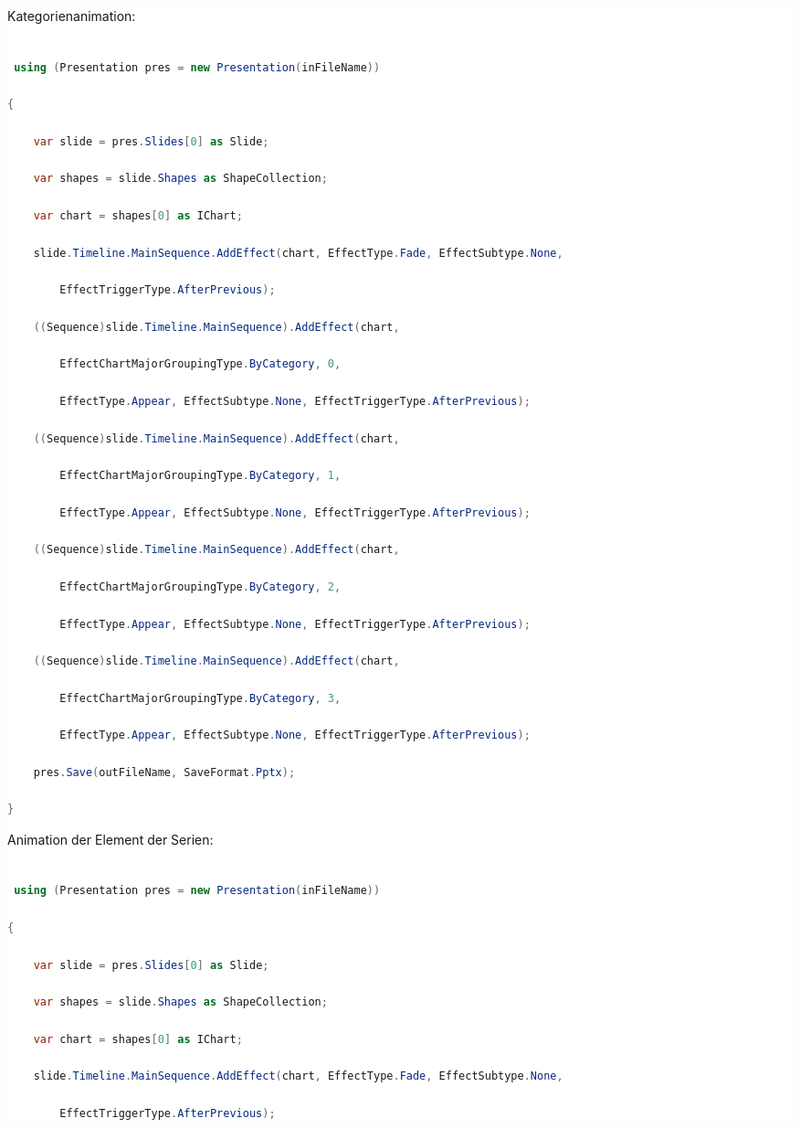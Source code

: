 Kategorienanimation:

``` csharp

 using (Presentation pres = new Presentation(inFileName))

{

    var slide = pres.Slides[0] as Slide;

    var shapes = slide.Shapes as ShapeCollection;

    var chart = shapes[0] as IChart;

    slide.Timeline.MainSequence.AddEffect(chart, EffectType.Fade, EffectSubtype.None,

        EffectTriggerType.AfterPrevious);

    ((Sequence)slide.Timeline.MainSequence).AddEffect(chart,

        EffectChartMajorGroupingType.ByCategory, 0,

        EffectType.Appear, EffectSubtype.None, EffectTriggerType.AfterPrevious);

    ((Sequence)slide.Timeline.MainSequence).AddEffect(chart,

        EffectChartMajorGroupingType.ByCategory, 1,

        EffectType.Appear, EffectSubtype.None, EffectTriggerType.AfterPrevious);

    ((Sequence)slide.Timeline.MainSequence).AddEffect(chart,

        EffectChartMajorGroupingType.ByCategory, 2,

        EffectType.Appear, EffectSubtype.None, EffectTriggerType.AfterPrevious);

    ((Sequence)slide.Timeline.MainSequence).AddEffect(chart,

        EffectChartMajorGroupingType.ByCategory, 3,

        EffectType.Appear, EffectSubtype.None, EffectTriggerType.AfterPrevious);

    pres.Save(outFileName, SaveFormat.Pptx);

}

``` 

Animation der Element der Serien:

``` csharp

 using (Presentation pres = new Presentation(inFileName))

{

    var slide = pres.Slides[0] as Slide;

    var shapes = slide.Shapes as ShapeCollection;

    var chart = shapes[0] as IChart;

    slide.Timeline.MainSequence.AddEffect(chart, EffectType.Fade, EffectSubtype.None,

        EffectTriggerType.AfterPrevious);
```